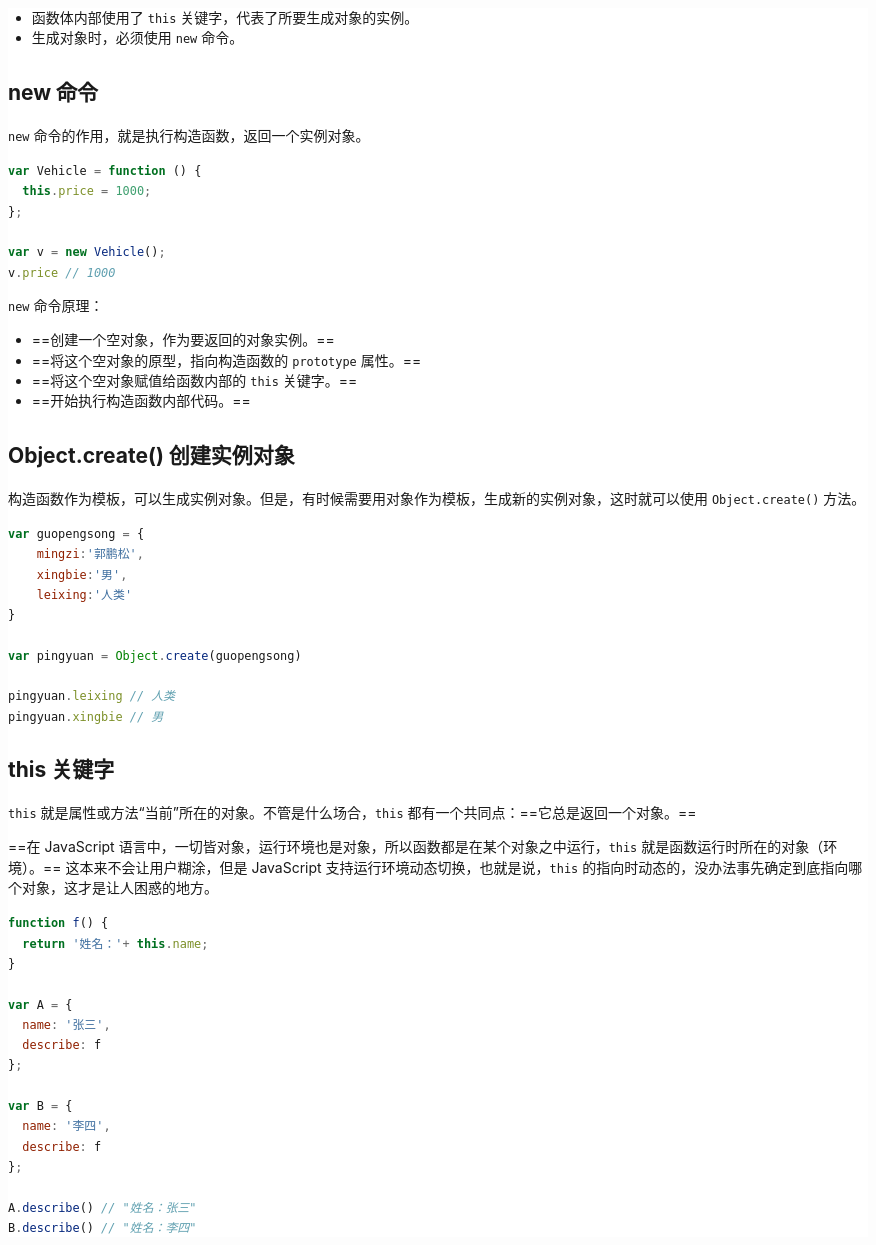 - 函数体内部使用了 `this` 关键字，代表了所要生成对象的实例。
- 生成对象时，必须使用 `new` 命令。

## new 命令

`new` 命令的作用，就是执行构造函数，返回一个实例对象。

```JavaScript
var Vehicle = function () {
  this.price = 1000;
};

var v = new Vehicle();
v.price // 1000
```

`new` 命令原理：

- ==创建一个空对象，作为要返回的对象实例。==
- ==将这个空对象的原型，指向构造函数的 `prototype` 属性。==
- ==将这个空对象赋值给函数内部的 `this` 关键字。==
- ==开始执行构造函数内部代码。==

## Object.create() 创建实例对象

构造函数作为模板，可以生成实例对象。但是，有时候需要用对象作为模板，生成新的实例对象，这时就可以使用 `Object.create()` 方法。

```JavaScript
var guopengsong = {
    mingzi:'郭鹏松',
    xingbie:'男',
    leixing:'人类'
}

var pingyuan = Object.create(guopengsong)

pingyuan.leixing // 人类
pingyuan.xingbie // 男
```

## this 关键字

`this` 就是属性或方法“当前”所在的对象。不管是什么场合，`this` 都有一个共同点：==它总是返回一个对象。==

==在 JavaScript 语言中，一切皆对象，运行环境也是对象，所以函数都是在某个对象之中运行，`this` 就是函数运行时所在的对象（环境）。== 这本来不会让用户糊涂，但是 JavaScript 支持运行环境动态切换，也就是说，`this` 的指向时动态的，没办法事先确定到底指向哪个对象，这才是让人困惑的地方。

```JavaScript
function f() {
  return '姓名：'+ this.name;
}

var A = {
  name: '张三',
  describe: f
};

var B = {
  name: '李四',
  describe: f
};

A.describe() // "姓名：张三"
B.describe() // "姓名：李四"
```
